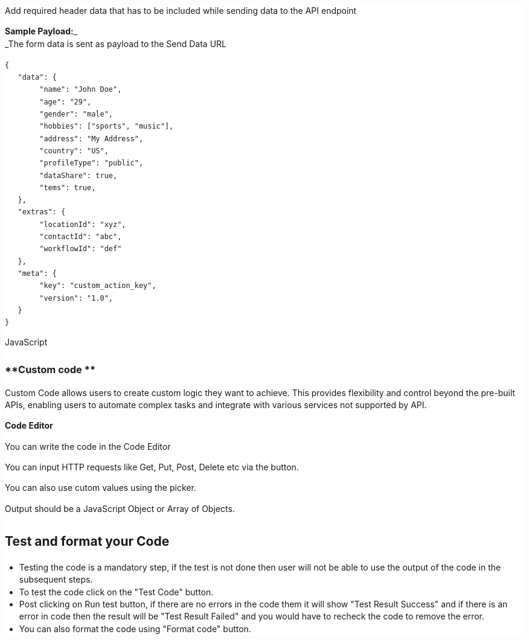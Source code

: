 Add required header data that has to be included while sending data to the API endpoint

**Sample Payload:**_  
_The form data is sent as payload to the Send Data URL

    {
       "data": {
            "name": "John Doe",
            "age": "29",
            "gender": "male",
            "hobbies": ["sports", "music"],
            "address": "My Address",
            "country": "US",
            "profileType": "public",
            "dataShare": true,
            "tems": true,
       },
       "extras": {
            "locationId": "xyz",
            "contactId": "abc",
            "workflowId": "def"
       },
       "meta": {
            "key": "custom_action_key",
            "version": "1.0",
       }
    }

JavaScript

### **Custom code  **

Custom Code allows users to create custom logic they want to achieve. This provides flexibility and control beyond the pre-built APIs, enabling users to automate complex tasks and integrate with various services not supported by API.

**Code Editor**

You can write the code in the Code Editor

You can input HTTP requests like Get, Put, Post, Delete etc via the button.

You can also use cutom values using the picker.

Output should be a JavaScript Object or Array of Objects.

## **Test and format your Code**

  * Testing the code is a mandatory step, if the test is not done then user will not be able to use the output of the code in the subsequent steps.
  * To test the code click on the "Test Code" button.
  * Post clicking on Run test button, if there are no errors in the code them it will show "Test Result Success" and if there is an error in code then the result will be "Test Result Failed" and you would have to recheck the code to remove the error.
  * You can also format the code using "Format code" button.
